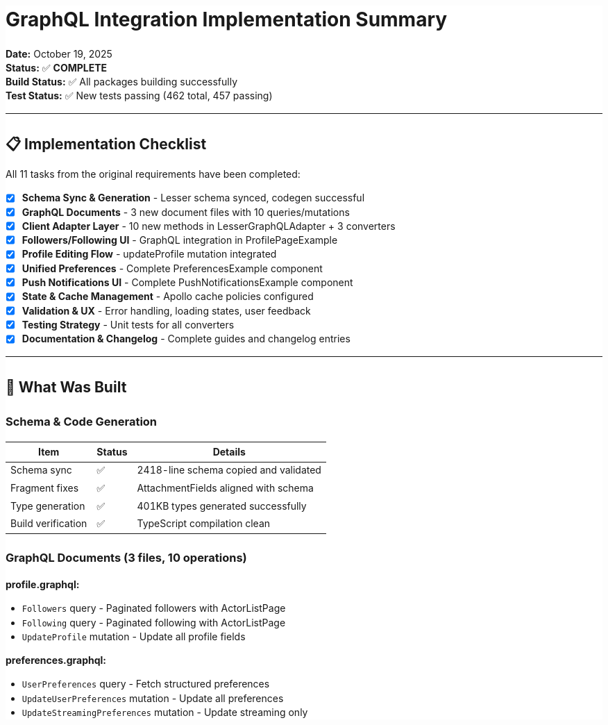 # GraphQL Integration Implementation Summary

**Date:** October 19, 2025  
**Status:** ✅ **COMPLETE**  
**Build Status:** ✅ All packages building successfully  
**Test Status:** ✅ New tests passing (462 total, 457 passing)

---

## 📋 Implementation Checklist

All 11 tasks from the original requirements have been completed:

- [x] **Schema Sync & Generation** - Lesser schema synced, codegen successful
- [x] **GraphQL Documents** - 3 new document files with 10 queries/mutations
- [x] **Client Adapter Layer** - 10 new methods in LesserGraphQLAdapter + 3 converters
- [x] **Followers/Following UI** - GraphQL integration in ProfilePageExample
- [x] **Profile Editing Flow** - updateProfile mutation integrated
- [x] **Unified Preferences** - Complete PreferencesExample component
- [x] **Push Notifications UI** - Complete PushNotificationsExample component
- [x] **State & Cache Management** - Apollo cache policies configured
- [x] **Validation & UX** - Error handling, loading states, user feedback
- [x] **Testing Strategy** - Unit tests for all converters
- [x] **Documentation & Changelog** - Complete guides and changelog entries

---

## 🎯 What Was Built

### Schema & Code Generation

| Item | Status | Details |
|------|--------|---------|
| Schema sync | ✅ | 2418-line schema copied and validated |
| Fragment fixes | ✅ | AttachmentFields aligned with schema |
| Type generation | ✅ | 401KB types generated successfully |
| Build verification | ✅ | TypeScript compilation clean |

### GraphQL Documents (3 files, 10 operations)

**profile.graphql:**
- `Followers` query - Paginated followers with ActorListPage
- `Following` query - Paginated following with ActorListPage
- `UpdateProfile` mutation - Update all profile fields

**preferences.graphql:**
- `UserPreferences` query - Fetch structured preferences
- `UpdateUserPreferences` mutation - Update all preferences
- `UpdateStreamingPreferences` mutation - Update streaming only
